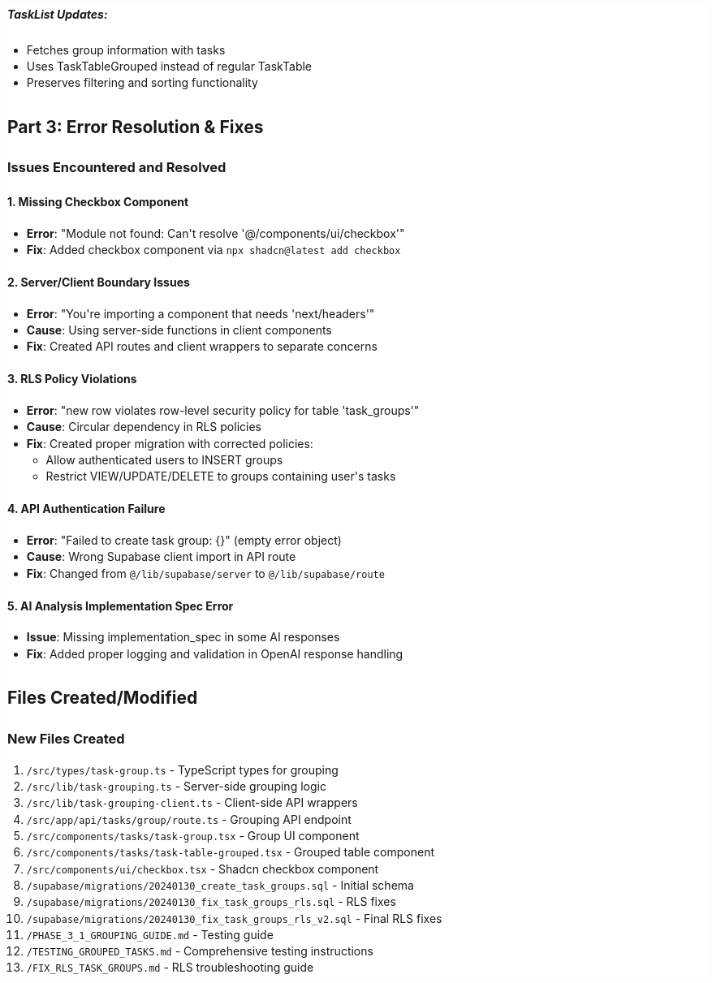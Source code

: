 ##### TaskList Updates:
- Fetches group information with tasks
- Uses TaskTableGrouped instead of regular TaskTable
- Preserves filtering and sorting functionality

## Part 3: Error Resolution & Fixes

### Issues Encountered and Resolved

#### 1. Missing Checkbox Component
- **Error**: "Module not found: Can't resolve '@/components/ui/checkbox'"
- **Fix**: Added checkbox component via `npx shadcn@latest add checkbox`

#### 2. Server/Client Boundary Issues
- **Error**: "You're importing a component that needs 'next/headers'"
- **Cause**: Using server-side functions in client components
- **Fix**: Created API routes and client wrappers to separate concerns

#### 3. RLS Policy Violations
- **Error**: "new row violates row-level security policy for table 'task_groups'"
- **Cause**: Circular dependency in RLS policies
- **Fix**: Created proper migration with corrected policies:
  - Allow authenticated users to INSERT groups
  - Restrict VIEW/UPDATE/DELETE to groups containing user's tasks

#### 4. API Authentication Failure
- **Error**: "Failed to create task group: {}" (empty error object)
- **Cause**: Wrong Supabase client import in API route
- **Fix**: Changed from `@/lib/supabase/server` to `@/lib/supabase/route`

#### 5. AI Analysis Implementation Spec Error
- **Issue**: Missing implementation_spec in some AI responses
- **Fix**: Added proper logging and validation in OpenAI response handling

## Files Created/Modified

### New Files Created
1. `/src/types/task-group.ts` - TypeScript types for grouping
2. `/src/lib/task-grouping.ts` - Server-side grouping logic
3. `/src/lib/task-grouping-client.ts` - Client-side API wrappers
4. `/src/app/api/tasks/group/route.ts` - Grouping API endpoint
5. `/src/components/tasks/task-group.tsx` - Group UI component
6. `/src/components/tasks/task-table-grouped.tsx` - Grouped table component
7. `/src/components/ui/checkbox.tsx` - Shadcn checkbox component
8. `/supabase/migrations/20240130_create_task_groups.sql` - Initial schema
9. `/supabase/migrations/20240130_fix_task_groups_rls.sql` - RLS fixes
10. `/supabase/migrations/20240130_fix_task_groups_rls_v2.sql` - Final RLS fixes
11. `/PHASE_3_1_GROUPING_GUIDE.md` - Testing guide
12. `/TESTING_GROUPED_TASKS.md` - Comprehensive testing instructions
13. `/FIX_RLS_TASK_GROUPS.md` - RLS troubleshooting guide
